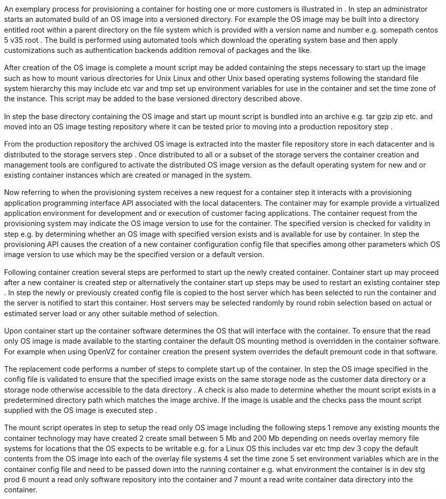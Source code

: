 An exemplary process for provisioning a container for hosting one or more customers is illustrated in . In step an administrator starts an automated build of an OS image into a versioned directory. For example the OS image may be built into a directory entitled root within a parent directory on the file system which is provided with a version name and number e.g. somepath centos 5 v35 root . The build is performed using automated tools which download the operating system base and then apply customizations such as authentication backends addition removal of packages and the like.

After creation of the OS image is complete a mount script may be added containing the steps necessary to start up the image such as how to mount various directories for Unix Linux and other Unix based operating systems following the standard file system hierarchy this may include etc var and tmp set up environment variables for use in the container and set the time zone of the instance. This script may be added to the base versioned directory described above.

In step the base directory containing the OS image and start up mount script is bundled into an archive e.g. tar gzip zip etc. and moved into an OS image testing repository where it can be tested prior to moving into a production repository step .

From the production repository the archived OS image is extracted into the master file repository store in each datacenter and is distributed to the storage servers step . Once distributed to all or a subset of the storage servers the container creation and management tools are configured to activate the distributed OS image version as the default operating system for new and or existing container instances which are created or managed in the system.

Now referring to when the provisioning system receives a new request for a container step it interacts with a provisioning application programming interface API associated with the local datacenters. The container may for example provide a virtualized application environment for development and or execution of customer facing applications. The container request from the provisioning system may indicate the OS image version to use for the container. The specified version is checked for validity in step e.g. by determining whether an OS image with specified version exists and is available for use by container. In step the provisioning API causes the creation of a new container configuration config file that specifies among other parameters which OS image version to use which may be the specified version or a default version.

Following container creation several steps are performed to start up the newly created container. Container start up may proceed after a new container is created step or alternatively the container start up steps may be used to restart an existing container step . In step the newly or previously created config file is copied to the host server which has been selected to run the container and the server is notified to start this container. Host servers may be selected randomly by round robin selection based on actual or estimated server load or any other suitable method of selection.

Upon container start up the container software determines the OS that will interface with the container. To ensure that the read only OS image is made available to the starting container the default OS mounting method is overridden in the container software. For example when using OpenVZ for container creation the present system overrides the default premount code in that software.

The replacement code performs a number of steps to complete start up of the container. In step the OS image specified in the config file is validated to ensure that the specified image exists on the same storage node as the customer data directory or a storage node otherwise accessible to the data directory . A check is also made to determine whether the mount script exists in a predetermined directory path which matches the image archive. If the image is usable and the checks pass the mount script supplied with the OS image is executed step .

The mount script operates in step to setup the read only OS image including the following steps 1 remove any existing mounts the container technology may have created 2 create small between 5 Mb and 200 Mb depending on needs overlay memory file systems for locations that the OS expects to be writable e.g. for a Linux OS this includes var etc tmp dev 3 copy the default contents from the OS image into each of the overlay file systems 4 set the time zone 5 set environment variables which are in the container config file and need to be passed down into the running container e.g. what environment the container is in dev stg prod 6 mount a read only software repository into the container and 7 mount a read write container data directory into the container.

